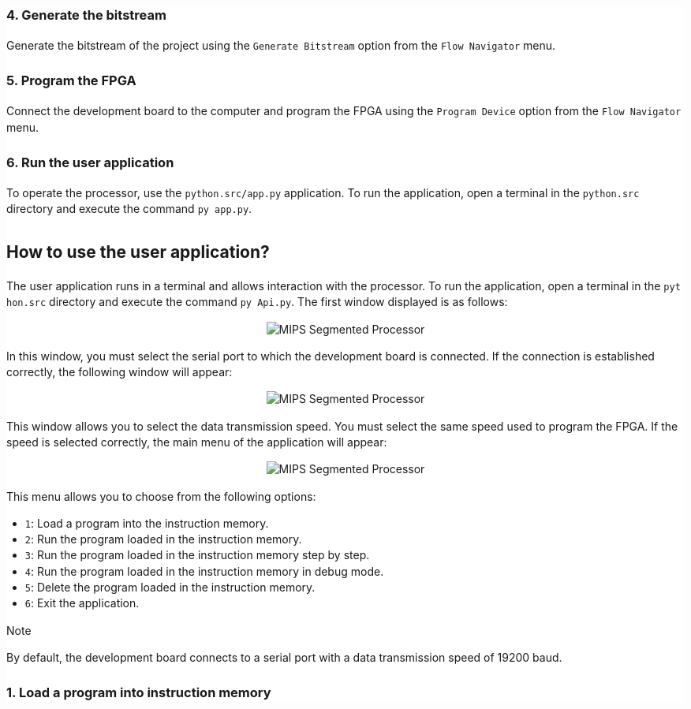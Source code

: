 ### 4. Generate the bitstream
Generate the bitstream of the project using the `Generate Bitstream` option from the `Flow Navigator` menu.

### 5. Program the FPGA
Connect the development board to the computer and program the FPGA using the `Program Device` option from the `Flow Navigator` menu.

### 6. Run the user application
To operate the processor, use the `python.src/app.py` application. To run the application, open a terminal in the `python.src` directory and execute the command `py app.py`.

## How to use the user application?

The user application runs in a terminal and allows interaction with the processor. To run the application, open a terminal in the `python.src` directory and execute the command `py Api.py`. The first window displayed is as follows:

<p align="center">
  <img src="imgs/Api_Port_Select.png" alt="MIPS Segmented Processor">
</p>

In this window, you must select the serial port to which the development board is connected. If the connection is established correctly, the following window will appear:

<p align="center">
  <img src="imgs/Api_Baudrate_Select.png" alt="MIPS Segmented Processor">
</p>

This window allows you to select the data transmission speed. You must select the same speed used to program the FPGA. If the speed is selected correctly, the main menu of the application will appear:

<p align="center">
  <img src="imgs/Api_Main_Menu.png" alt="MIPS Segmented Processor">
</p>

This menu allows you to choose from the following options:

   - `1`: Load a program into the instruction memory.
   - `2`: Run the program loaded in the instruction memory.
   - `3`: Run the program loaded in the instruction memory step by step.
   - `4`: Run the program loaded in the instruction memory in debug mode.
   - `5`: Delete the program loaded in the instruction memory.
   - `6`: Exit the application.

> [!NOTE]
> By default, the development board connects to a serial port with a data transmission speed of 19200 baud.

### 1. Load a program into instruction memory
